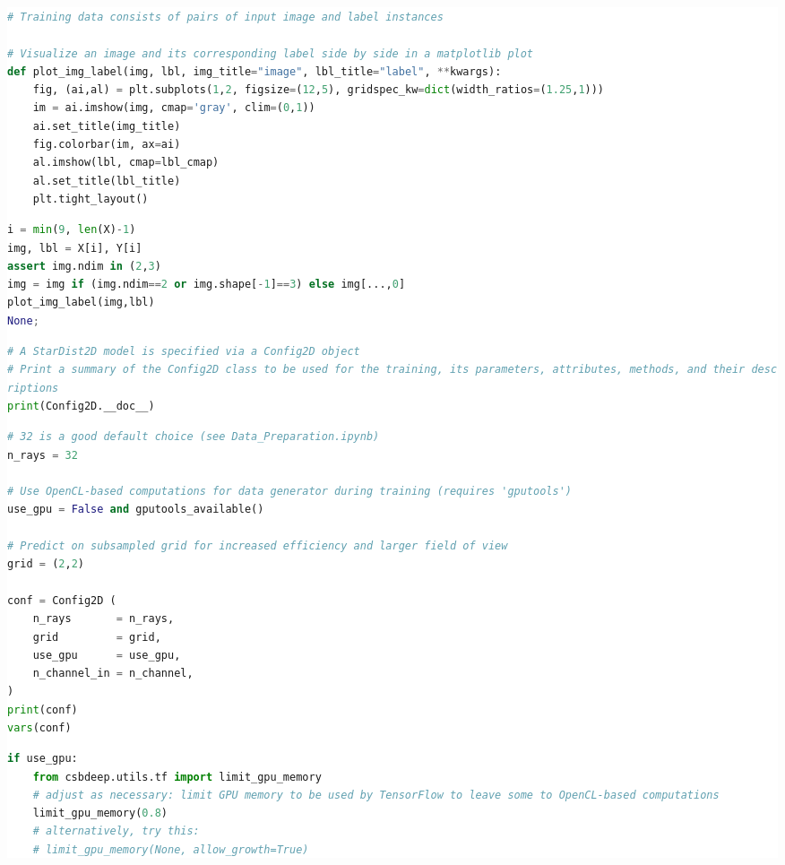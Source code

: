 ```python
# Training data consists of pairs of input image and label instances

# Visualize an image and its corresponding label side by side in a matplotlib plot
def plot_img_label(img, lbl, img_title="image", lbl_title="label", **kwargs):
    fig, (ai,al) = plt.subplots(1,2, figsize=(12,5), gridspec_kw=dict(width_ratios=(1.25,1)))
    im = ai.imshow(img, cmap='gray', clim=(0,1))
    ai.set_title(img_title)
    fig.colorbar(im, ax=ai)
    al.imshow(lbl, cmap=lbl_cmap)
    al.set_title(lbl_title)
    plt.tight_layout()
```

```python
i = min(9, len(X)-1)
img, lbl = X[i], Y[i]
assert img.ndim in (2,3)
img = img if (img.ndim==2 or img.shape[-1]==3) else img[...,0]
plot_img_label(img,lbl)
None;
```

```python
# A StarDist2D model is specified via a Config2D object
# Print a summary of the Config2D class to be used for the training, its parameters, attributes, methods, and their descriptions
print(Config2D.__doc__)
```

```python
# 32 is a good default choice (see Data_Preparation.ipynb)
n_rays = 32

# Use OpenCL-based computations for data generator during training (requires 'gputools')
use_gpu = False and gputools_available()

# Predict on subsampled grid for increased efficiency and larger field of view
grid = (2,2)

conf = Config2D (
    n_rays       = n_rays,
    grid         = grid,
    use_gpu      = use_gpu,
    n_channel_in = n_channel,
)
print(conf)
vars(conf)
```

```python
if use_gpu:
    from csbdeep.utils.tf import limit_gpu_memory
    # adjust as necessary: limit GPU memory to be used by TensorFlow to leave some to OpenCL-based computations
    limit_gpu_memory(0.8)
    # alternatively, try this:
    # limit_gpu_memory(None, allow_growth=True)
```

